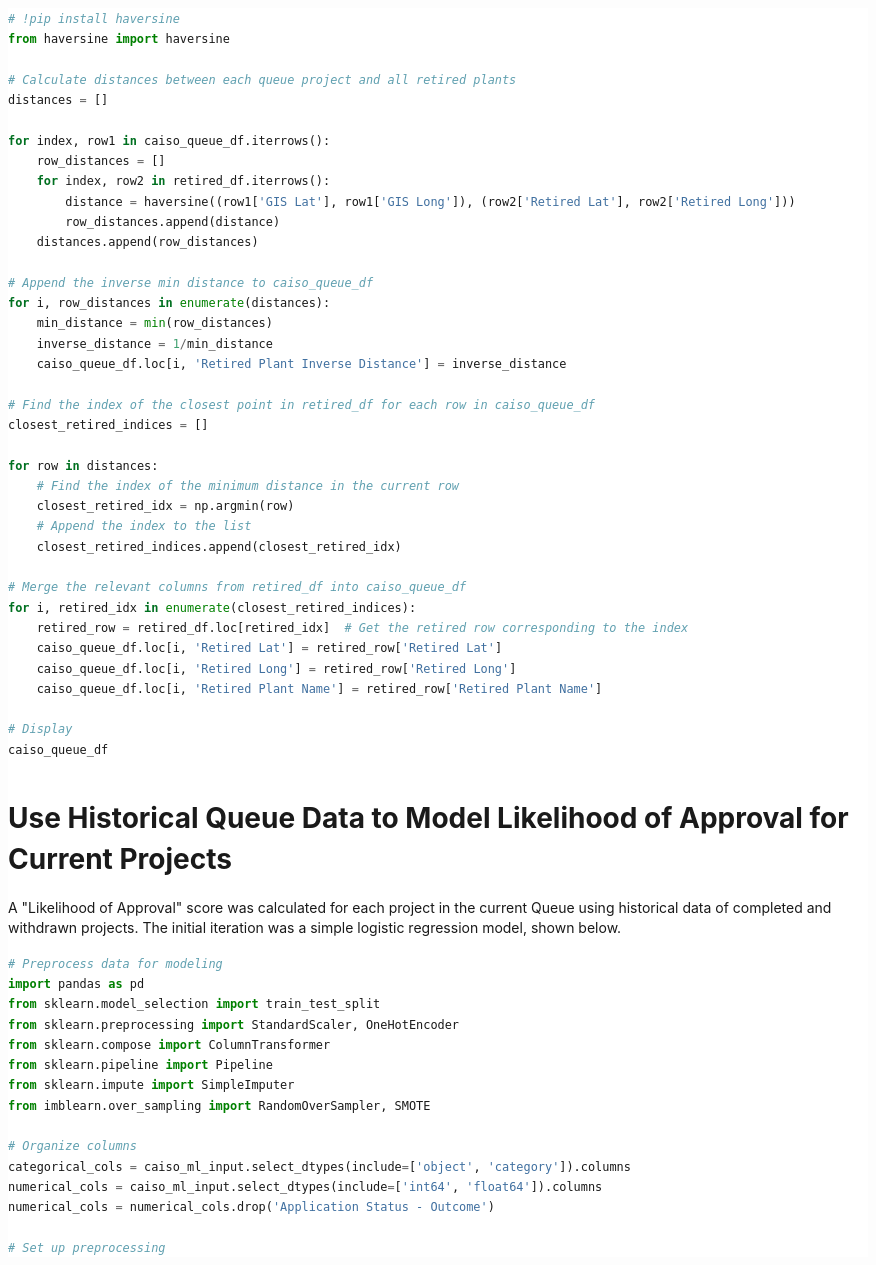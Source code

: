 ```python
# !pip install haversine
from haversine import haversine

# Calculate distances between each queue project and all retired plants
distances = []

for index, row1 in caiso_queue_df.iterrows():
    row_distances = []
    for index, row2 in retired_df.iterrows():
        distance = haversine((row1['GIS Lat'], row1['GIS Long']), (row2['Retired Lat'], row2['Retired Long']))
        row_distances.append(distance)
    distances.append(row_distances)

# Append the inverse min distance to caiso_queue_df
for i, row_distances in enumerate(distances):
    min_distance = min(row_distances)
    inverse_distance = 1/min_distance
    caiso_queue_df.loc[i, 'Retired Plant Inverse Distance'] = inverse_distance

# Find the index of the closest point in retired_df for each row in caiso_queue_df
closest_retired_indices = []

for row in distances:
    # Find the index of the minimum distance in the current row
    closest_retired_idx = np.argmin(row)
    # Append the index to the list
    closest_retired_indices.append(closest_retired_idx)

# Merge the relevant columns from retired_df into caiso_queue_df
for i, retired_idx in enumerate(closest_retired_indices):
    retired_row = retired_df.loc[retired_idx]  # Get the retired row corresponding to the index
    caiso_queue_df.loc[i, 'Retired Lat'] = retired_row['Retired Lat']
    caiso_queue_df.loc[i, 'Retired Long'] = retired_row['Retired Long']
    caiso_queue_df.loc[i, 'Retired Plant Name'] = retired_row['Retired Plant Name']

# Display
caiso_queue_df
```

# Use Historical Queue Data to Model Likelihood of Approval for Current Projects
A "Likelihood of Approval" score was calculated for each project in the current Queue using historical data of completed and withdrawn projects. The initial iteration was a simple logistic regression model, shown below.

```python
# Preprocess data for modeling
import pandas as pd
from sklearn.model_selection import train_test_split
from sklearn.preprocessing import StandardScaler, OneHotEncoder
from sklearn.compose import ColumnTransformer
from sklearn.pipeline import Pipeline
from sklearn.impute import SimpleImputer
from imblearn.over_sampling import RandomOverSampler, SMOTE

# Organize columns
categorical_cols = caiso_ml_input.select_dtypes(include=['object', 'category']).columns
numerical_cols = caiso_ml_input.select_dtypes(include=['int64', 'float64']).columns
numerical_cols = numerical_cols.drop('Application Status - Outcome')

# Set up preprocessing
```